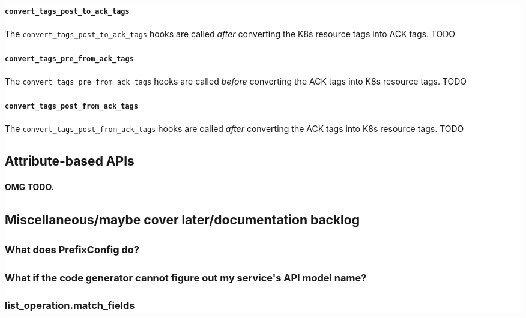 #### `convert_tags_post_to_ack_tags`

The `convert_tags_post_to_ack_tags` hooks are called _after_ converting the K8s resource tags into ACK tags.
TODO

#### `convert_tags_pre_from_ack_tags`

The `convert_tags_pre_from_ack_tags` hooks are called _before_ converting the ACK tags into K8s resource tags.
TODO

#### `convert_tags_post_from_ack_tags`

The `convert_tags_post_from_ack_tags` hooks are called _after_ converting the ACK tags into K8s resource tags.
TODO

## Attribute-based APIs

**OMG TODO.**

## Miscellaneous/maybe cover later/documentation backlog

### What does PrefixConfig do?
### What if the code generator cannot figure out my service's API model name?
### list_operation.match_fields
